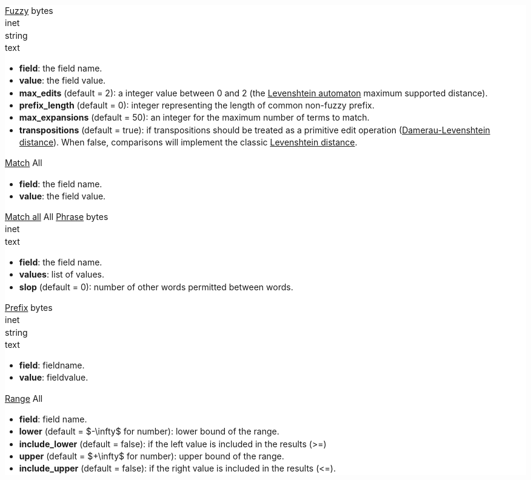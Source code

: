 <tr class="odd">
<td align="left"><a href="#fuzzy-query">Fuzzy</a></td>
<td align="left">bytes<br /> inet<br /> string<br /> text</td>
<td align="left"><ul>
<li><strong>field</strong>: the field name.</li>
<li><strong>value</strong>: the field value.</li>
<li><strong>max_edits</strong> (default = 2): a integer value between 0 and 2 (the <a href="http://en.wikipedia.org/wiki/Levenshtein_automaton" title="Wikipedia article on Levenshtein Automaton">Levenshtein automaton</a> maximum supported distance).</li>
<li><strong>prefix_length</strong> (default = 0): integer representing the length of common non-fuzzy prefix.</li>
<li><strong>max_expansions</strong> (default = 50): an integer for the maximum number of terms to match.</li>
<li><strong>transpositions</strong> (default = true): if transpositions should be treated as a primitive edit operation (<a href="http://en.wikipedia.org/wiki/Damerau%E2%80%93Levenshtein_distance" title="Wikipedia article on Damerau-Levenshtein Distance">Damerau-Levenshtein distance</a>). When false, comparisons will implement the classic <a href="http://en.wikipedia.org/wiki/Levenshtein_distance" title="Wikipedia article on Levenshtein Distance">Levenshtein distance</a>.</li>
</ul></td>
</tr>
<tr class="even">
<td align="left"><a href="#match-query">Match</a></td>
<td align="left">All</td>
<td align="left"><ul>
<li><strong>field</strong>: the field name.</li>
<li><strong>value</strong>: the field value.</li>
</ul></td>
</tr>
</tr>
<tr class="even">
<td align="left"><a href="#match-all-query">Match all</a></td>
<td align="left">All</td>
<td align="left"></td>
</tr>
<tr class="odd">
<td align="left"><a href="#phrase-query">Phrase</a></td>
<td align="left">bytes<br /> inet<br /> text</td>
<td align="left"><ul>
<li><strong>field</strong>: the field name.</li>
<li><strong>values</strong>: list of values.</li>
<li><strong>slop</strong> (default = 0): number of other words permitted between words.</li>
</ul></td>
</tr>
<tr class="even">
<td align="left"><a href="#prefix-query">Prefix</a></td>
<td align="left">bytes<br /> inet<br /> string<br /> text</td>
<td align="left"><ul>
<li><strong>field</strong>: fieldname.</li>
<li><strong>value</strong>: fieldvalue.</li>
</ul></td>
</tr>
<tr class="odd">
<td align="left"><a href="#range-query">Range</a></td>
<td align="left">All</td>
<td align="left"><ul>
<li><strong>field</strong>: field name.</li>
<li><strong>lower</strong> (default = $-\infty$ for number): lower bound of the range.</li>
<li><strong>include_lower</strong> (default = false): if the left value is included in the results (>=)</li>
<li><strong>upper</strong> (default = $+\infty$ for number): upper bound of the range.</li>
<li><strong>include_upper</strong> (default = false): if the right value is included in the results (&lt;=).</li>
</ul></td>
</tr>